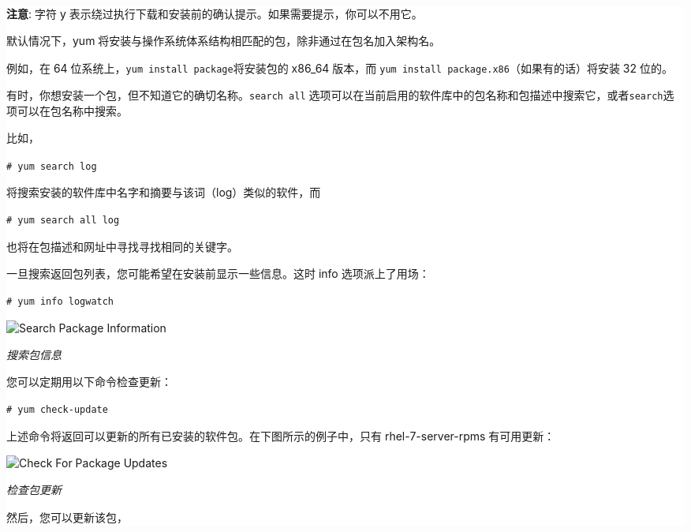 **注意**: 字符 y 表示绕过执行下载和安装前的确认提示。如果需要提示，你可以不用它。


默认情况下，yum 将安装与操作系统体系结构相匹配的包，除非通过在包名加入架构名。


例如，在 64 位系统上，`yum install package`将安装包的 x86\_64 版本，而 `yum install package.x86`（如果有的话）将安装 32 位的。


有时，你想安装一个包，但不知道它的确切名称。`search all` 选项可以在当前启用的软件库中的包名称和包描述中搜索它，或者`search`选项可以在包名称中搜索。


比如，



```
# yum search log

```

将搜索安装的软件库中名字和摘要与该词（log）类似的软件，而



```
# yum search all log

```

也将在包描述和网址中寻找寻找相同的关键字。


一旦搜索返回包列表，您可能希望在安装前显示一些信息。这时 info 选项派上了用场：



```
# yum info logwatch

```

![Search Package Information](/data/attachment/album/201509/26/101408riqqnm76ukunf2fd.png)


*搜索包信息*


您可以定期用以下命令检查更新：



```
# yum check-update

```

上述命令将返回可以更新的所有已安装的软件包。在下图所示的例子中，只有 rhel-7-server-rpms 有可用更新：


![Check For Package Updates](/data/attachment/album/201509/26/101409q77t8pmp6a2f8ee7.png)


*检查包更新*


然后，您可以更新该包，
